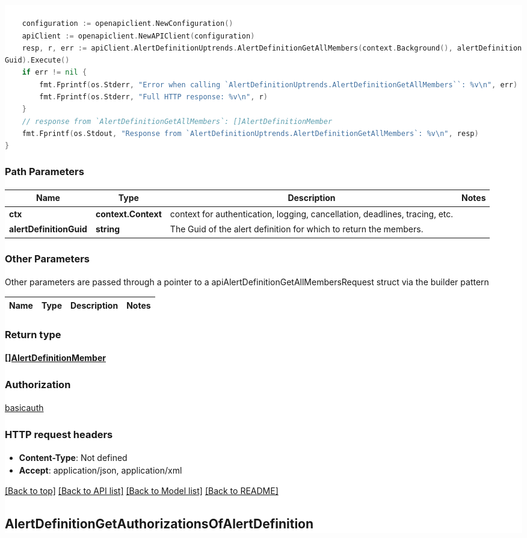 ```go

    configuration := openapiclient.NewConfiguration()
    apiClient := openapiclient.NewAPIClient(configuration)
    resp, r, err := apiClient.AlertDefinitionUptrends.AlertDefinitionGetAllMembers(context.Background(), alertDefinitionGuid).Execute()
    if err != nil {
        fmt.Fprintf(os.Stderr, "Error when calling `AlertDefinitionUptrends.AlertDefinitionGetAllMembers``: %v\n", err)
        fmt.Fprintf(os.Stderr, "Full HTTP response: %v\n", r)
    }
    // response from `AlertDefinitionGetAllMembers`: []AlertDefinitionMember
    fmt.Fprintf(os.Stdout, "Response from `AlertDefinitionUptrends.AlertDefinitionGetAllMembers`: %v\n", resp)
}
```

### Path Parameters


Name | Type | Description  | Notes
------------- | ------------- | ------------- | -------------
**ctx** | **context.Context** | context for authentication, logging, cancellation, deadlines, tracing, etc.
**alertDefinitionGuid** | **string** | The Guid of the alert definition for which to return the members. | 

### Other Parameters

Other parameters are passed through a pointer to a apiAlertDefinitionGetAllMembersRequest struct via the builder pattern


Name | Type | Description  | Notes
------------- | ------------- | ------------- | -------------


### Return type

[**[]AlertDefinitionMember**](AlertDefinitionMember.md)

### Authorization

[basicauth](../README.md#basicauth)

### HTTP request headers

- **Content-Type**: Not defined
- **Accept**: application/json, application/xml

[[Back to top]](#) [[Back to API list]](../README.md#documentation-for-api-endpoints)
[[Back to Model list]](../README.md#documentation-for-models)
[[Back to README]](../README.md)


## AlertDefinitionGetAuthorizationsOfAlertDefinition
